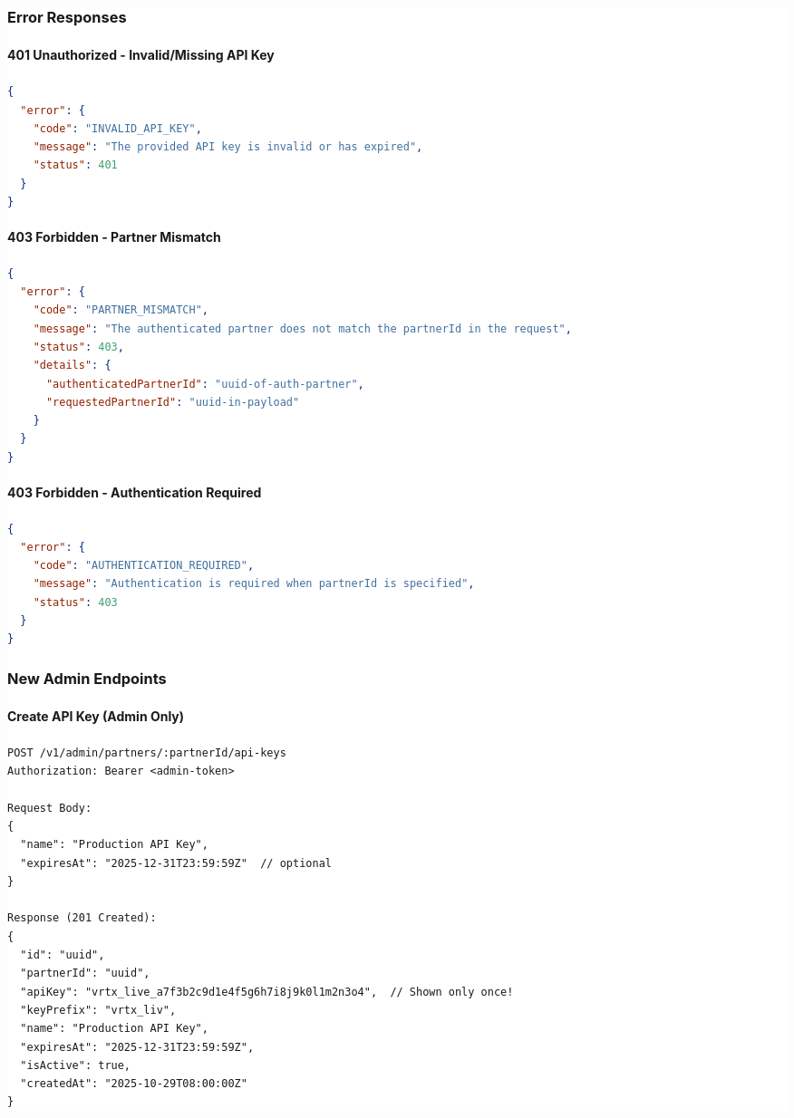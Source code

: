 ### Error Responses

#### 401 Unauthorized - Invalid/Missing API Key
```json
{
  "error": {
    "code": "INVALID_API_KEY",
    "message": "The provided API key is invalid or has expired",
    "status": 401
  }
}
```

#### 403 Forbidden - Partner Mismatch
```json
{
  "error": {
    "code": "PARTNER_MISMATCH",
    "message": "The authenticated partner does not match the partnerId in the request",
    "status": 403,
    "details": {
      "authenticatedPartnerId": "uuid-of-auth-partner",
      "requestedPartnerId": "uuid-in-payload"
    }
  }
}
```

#### 403 Forbidden - Authentication Required
```json
{
  "error": {
    "code": "AUTHENTICATION_REQUIRED",
    "message": "Authentication is required when partnerId is specified",
    "status": 403
  }
}
```

### New Admin Endpoints

#### Create API Key (Admin Only)
```
POST /v1/admin/partners/:partnerId/api-keys
Authorization: Bearer <admin-token>

Request Body:
{
  "name": "Production API Key",
  "expiresAt": "2025-12-31T23:59:59Z"  // optional
}

Response (201 Created):
{
  "id": "uuid",
  "partnerId": "uuid",
  "apiKey": "vrtx_live_a7f3b2c9d1e4f5g6h7i8j9k0l1m2n3o4",  // Shown only once!
  "keyPrefix": "vrtx_liv",
  "name": "Production API Key",
  "expiresAt": "2025-12-31T23:59:59Z",
  "isActive": true,
  "createdAt": "2025-10-29T08:00:00Z"
}
```
